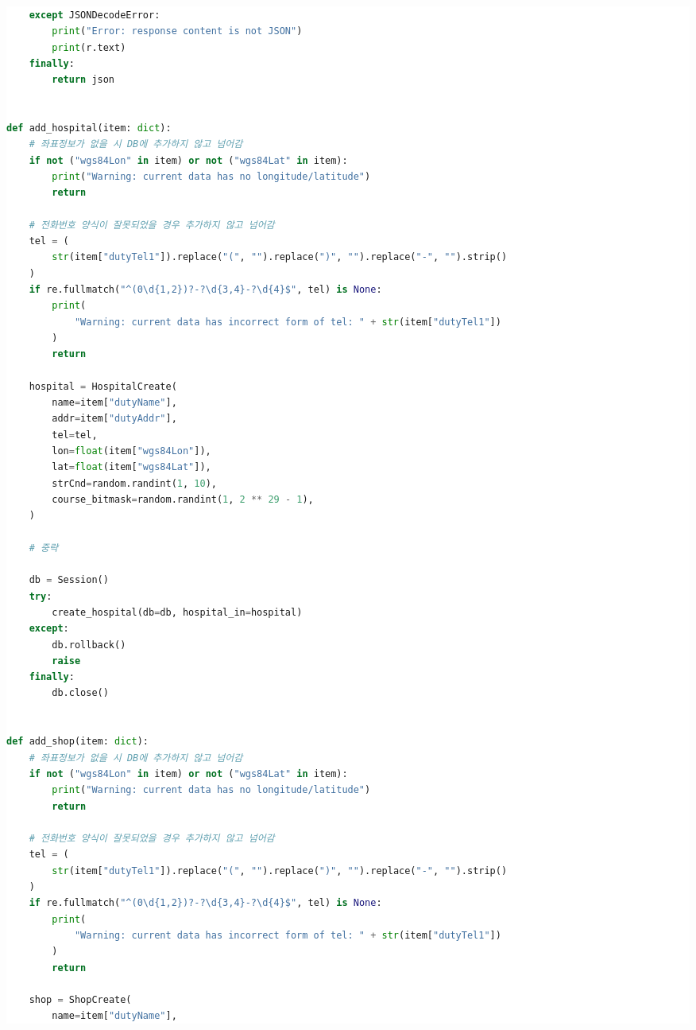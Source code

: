 ```python
    except JSONDecodeError:
        print("Error: response content is not JSON")
        print(r.text)
    finally:
        return json


def add_hospital(item: dict):
    # 좌표정보가 없을 시 DB에 추가하지 않고 넘어감
    if not ("wgs84Lon" in item) or not ("wgs84Lat" in item):
        print("Warning: current data has no longitude/latitude")
        return

    # 전화번호 양식이 잘못되었을 경우 추가하지 않고 넘어감
    tel = (
        str(item["dutyTel1"]).replace("(", "").replace(")", "").replace("-", "").strip()
    )
    if re.fullmatch("^(0\d{1,2})?-?\d{3,4}-?\d{4}$", tel) is None:
        print(
            "Warning: current data has incorrect form of tel: " + str(item["dutyTel1"])
        )
        return

    hospital = HospitalCreate(
        name=item["dutyName"],
        addr=item["dutyAddr"],
        tel=tel,
        lon=float(item["wgs84Lon"]),
        lat=float(item["wgs84Lat"]),
        strCnd=random.randint(1, 10),
        course_bitmask=random.randint(1, 2 ** 29 - 1),
    )

    # 중략

    db = Session()
    try:
        create_hospital(db=db, hospital_in=hospital)
    except:
        db.rollback()
        raise
    finally:
        db.close()


def add_shop(item: dict):
    # 좌표정보가 없을 시 DB에 추가하지 않고 넘어감
    if not ("wgs84Lon" in item) or not ("wgs84Lat" in item):
        print("Warning: current data has no longitude/latitude")
        return

    # 전화번호 양식이 잘못되었을 경우 추가하지 않고 넘어감
    tel = (
        str(item["dutyTel1"]).replace("(", "").replace(")", "").replace("-", "").strip()
    )
    if re.fullmatch("^(0\d{1,2})?-?\d{3,4}-?\d{4}$", tel) is None:
        print(
            "Warning: current data has incorrect form of tel: " + str(item["dutyTel1"])
        )
        return

    shop = ShopCreate(
        name=item["dutyName"],
```